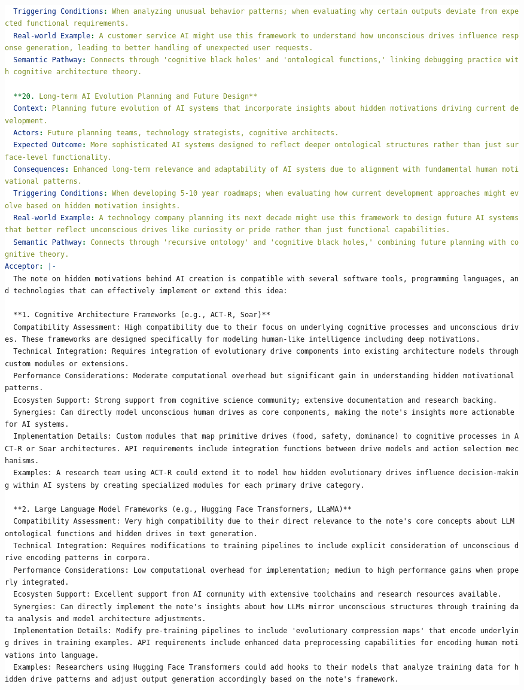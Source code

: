 ```yaml
  Triggering Conditions: When analyzing unusual behavior patterns; when evaluating why certain outputs deviate from expected functional requirements.
  Real-world Example: A customer service AI might use this framework to understand how unconscious drives influence response generation, leading to better handling of unexpected user requests.
  Semantic Pathway: Connects through 'cognitive black holes' and 'ontological functions,' linking debugging practice with cognitive architecture theory.

  **20. Long-term AI Evolution Planning and Future Design**
  Context: Planning future evolution of AI systems that incorporate insights about hidden motivations driving current development.
  Actors: Future planning teams, technology strategists, cognitive architects.
  Expected Outcome: More sophisticated AI systems designed to reflect deeper ontological structures rather than just surface-level functionality.
  Consequences: Enhanced long-term relevance and adaptability of AI systems due to alignment with fundamental human motivational patterns.
  Triggering Conditions: When developing 5-10 year roadmaps; when evaluating how current development approaches might evolve based on hidden motivation insights.
  Real-world Example: A technology company planning its next decade might use this framework to design future AI systems that better reflect unconscious drives like curiosity or pride rather than just functional capabilities.
  Semantic Pathway: Connects through 'recursive ontology' and 'cognitive black holes,' combining future planning with cognitive theory.
Acceptor: |-
  The note on hidden motivations behind AI creation is compatible with several software tools, programming languages, and technologies that can effectively implement or extend this idea:

  **1. Cognitive Architecture Frameworks (e.g., ACT-R, Soar)**
  Compatibility Assessment: High compatibility due to their focus on underlying cognitive processes and unconscious drives. These frameworks are designed specifically for modeling human-like intelligence including deep motivations.
  Technical Integration: Requires integration of evolutionary drive components into existing architecture models through custom modules or extensions.
  Performance Considerations: Moderate computational overhead but significant gain in understanding hidden motivational patterns.
  Ecosystem Support: Strong support from cognitive science community; extensive documentation and research backing.
  Synergies: Can directly model unconscious human drives as core components, making the note's insights more actionable for AI systems.
  Implementation Details: Custom modules that map primitive drives (food, safety, dominance) to cognitive processes in ACT-R or Soar architectures. API requirements include integration functions between drive models and action selection mechanisms.
  Examples: A research team using ACT-R could extend it to model how hidden evolutionary drives influence decision-making within AI systems by creating specialized modules for each primary drive category.

  **2. Large Language Model Frameworks (e.g., Hugging Face Transformers, LLaMA)**
  Compatibility Assessment: Very high compatibility due to their direct relevance to the note's core concepts about LLM ontological functions and hidden drives in text generation.
  Technical Integration: Requires modifications to training pipelines to include explicit consideration of unconscious drive encoding patterns in corpora.
  Performance Considerations: Low computational overhead for implementation; medium to high performance gains when properly integrated.
  Ecosystem Support: Excellent support from AI community with extensive toolchains and research resources available.
  Synergies: Can directly implement the note's insights about how LLMs mirror unconscious structures through training data analysis and model architecture adjustments.
  Implementation Details: Modify pre-training pipelines to include 'evolutionary compression maps' that encode underlying drives in training examples. API requirements include enhanced data preprocessing capabilities for encoding human motivations into language.
  Examples: Researchers using Hugging Face Transformers could add hooks to their models that analyze training data for hidden drive patterns and adjust output generation accordingly based on the note's framework.

```